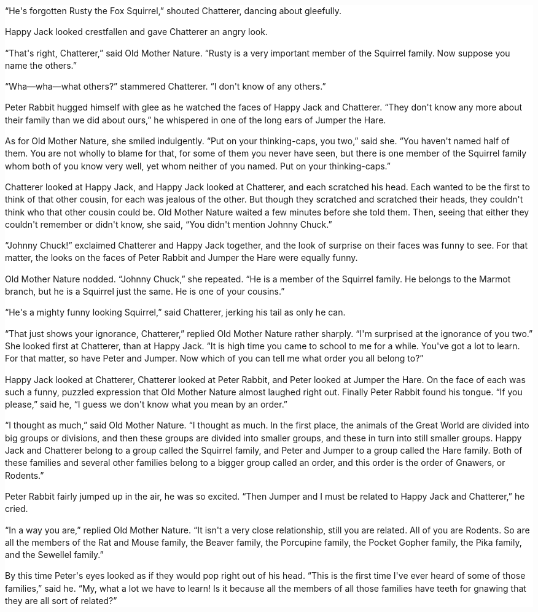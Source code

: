 “He's forgotten Rusty the Fox Squirrel,” shouted Chatterer, dancing about gleefully.

Happy Jack looked crestfallen and gave Chatterer an angry look.

“That's right, Chatterer,” said Old Mother Nature. “Rusty is a very important member of the Squirrel family. Now suppose you name the others.”

“Wha—wha—what others?” stammered Chatterer. “I don't know of any others.”

Peter Rabbit hugged himself with glee as he watched the faces of Happy Jack and Chatterer. “They don't know any more about their family than we did about ours,” he whispered in one of the long ears of Jumper the Hare.

As for Old Mother Nature, she smiled indulgently. “Put on your thinking-caps, you two,” said she. “You haven't named half of them. You are not wholly to blame for that, for some of them you never have seen, but there is one member of the Squirrel family whom both of you know very well, yet whom neither of you named. Put on your thinking-caps.”

Chatterer looked at Happy Jack, and Happy Jack looked at Chatterer, and each scratched his head. Each wanted to be the first to think of that other cousin, for each was jealous of the other. But though they scratched and scratched their heads, they couldn't think who that other cousin could be. Old Mother Nature waited a few minutes before she told them. Then, seeing that either they couldn't remember or didn't know, she said, “You didn't mention Johnny Chuck.”

“Johnny Chuck!” exclaimed Chatterer and Happy Jack together, and the look of surprise on their faces was funny to see. For that matter, the looks on the faces of Peter Rabbit and Jumper the Hare were equally funny.

Old Mother Nature nodded. “Johnny Chuck,” she repeated. “He is a member of the Squirrel family. He belongs to the Marmot branch, but he is a Squirrel just the same. He is one of your cousins.”

“He's a mighty funny looking Squirrel,” said Chatterer, jerking his tail as only he can.

“That just shows your ignorance, Chatterer,” replied Old Mother Nature rather sharply. “I'm surprised at the ignorance of you two.” She looked first at Chatterer, than at Happy Jack. “It is high time you came to school to me for a while. You've got a lot to learn. For that matter, so have Peter and Jumper. Now which of you can tell me what order you all belong to?”

Happy Jack looked at Chatterer, Chatterer looked at Peter Rabbit, and Peter looked at Jumper the Hare. On the face of each was such a funny, puzzled expression that Old Mother Nature almost laughed right out. Finally Peter Rabbit found his tongue. “If you please,” said he, “I guess we don't know what you mean by an order.”

“I thought as much,” said Old Mother Nature. “I thought as much. In the first place, the animals of the Great World are divided into big groups or divisions, and then these groups are divided into smaller groups, and these in turn into still smaller groups. Happy Jack and Chatterer belong to a group called the Squirrel family, and Peter and Jumper to a group called the Hare family. Both of these families and several other families belong to a bigger group called an order, and this order is the order of Gnawers, or Rodents.”

Peter Rabbit fairly jumped up in the air, he was so excited. “Then Jumper and I must be related to Happy Jack and Chatterer,” he cried.

“In a way you are,” replied Old Mother Nature. “It isn't a very close relationship, still you are related. All of you are Rodents. So are all the members of the Rat and Mouse family, the Beaver family, the Porcupine family, the Pocket Gopher family, the Pika family, and the Sewellel family.”

By this time Peter's eyes looked as if they would pop right out of his head. “This is the first time I've ever heard of some of those families,” said he. “My, what a lot we have to learn! Is it because all the members of all those families have teeth for gnawing that they are all sort of related?”
